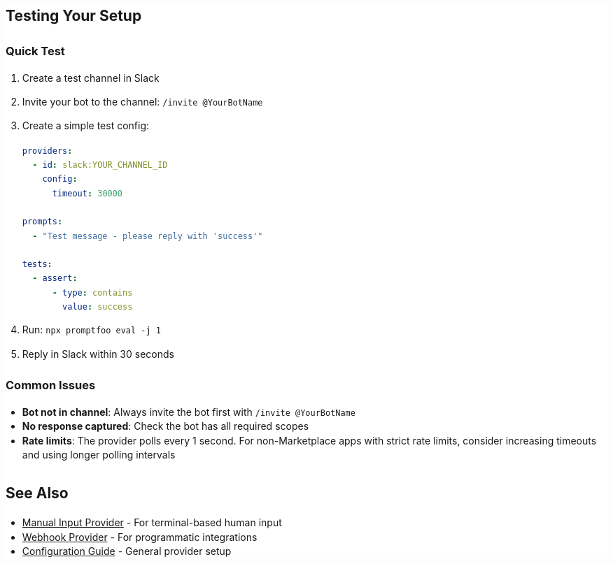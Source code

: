 ## Testing Your Setup

### Quick Test

1. Create a test channel in Slack
2. Invite your bot to the channel: `/invite @YourBotName`
3. Create a simple test config:

   ```yaml
   providers:
     - id: slack:YOUR_CHANNEL_ID
       config:
         timeout: 30000

   prompts:
     - "Test message - please reply with 'success'"

   tests:
     - assert:
         - type: contains
           value: success
   ```

4. Run: `npx promptfoo eval -j 1`
5. Reply in Slack within 30 seconds

### Common Issues

- **Bot not in channel**: Always invite the bot first with `/invite @YourBotName`
- **No response captured**: Check the bot has all required scopes
- **Rate limits**: The provider polls every 1 second. For non-Marketplace apps with strict rate limits, consider increasing timeouts and using longer polling intervals

## See Also

- [Manual Input Provider](/docs/providers/manual-input) - For terminal-based human input
- [Webhook Provider](/docs/providers/webhook) - For programmatic integrations
- [Configuration Guide](/docs/configuration/guide) - General provider setup
